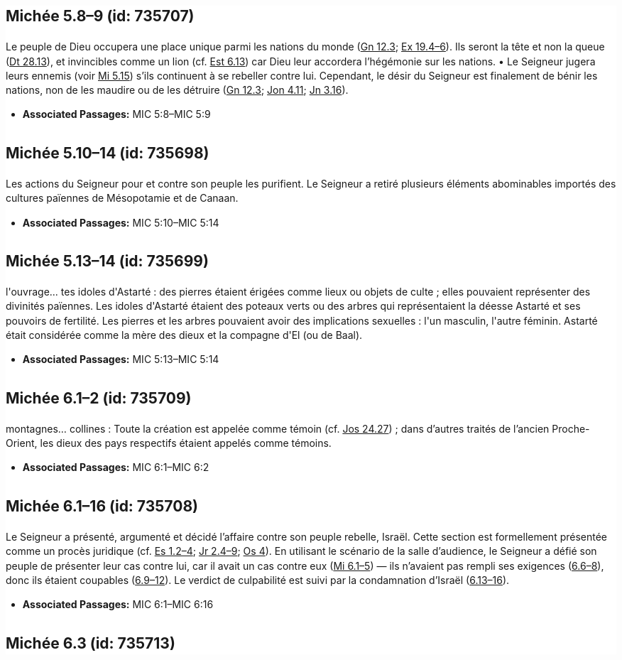 ## Michée 5.8–9 (id: 735707)

Le peuple de Dieu occupera une place unique parmi les nations du monde ([Gn 12\.3](https://ref.ly/Gen12:3); [Ex 19\.4–6](https://ref.ly/Exod19:4-Exod19:6)). Ils seront la tête et non la queue ([Dt 28\.13](https://ref.ly/Deut28:13)), et invincibles comme un lion (cf. [Est 6\.13](https://ref.ly/Esth6:13)) car Dieu leur accordera l’hégémonie sur les nations. • Le Seigneur jugera leurs ennemis (voir [Mi 5\.15](https://ref.ly/Mic5:15)) s’ils continuent à se rebeller contre lui. Cependant, le désir du Seigneur est finalement de bénir les nations, non de les maudire ou de les détruire ([Gn 12\.3](https://ref.ly/Gen12:3); [Jon 4\.11](https://ref.ly/Jonah4:11); [Jn 3\.16](https://ref.ly/John3:16)).

* **Associated Passages:** MIC 5:8–MIC 5:9

## Michée 5.10–14 (id: 735698)

Les actions du Seigneur pour et contre son peuple les purifient. Le Seigneur a retiré plusieurs éléments abominables importés des cultures païennes de Mésopotamie et de Canaan.

* **Associated Passages:** MIC 5:10–MIC 5:14

## Michée 5.13–14 (id: 735699)

l'ouvrage... tes idoles d'Astarté : des pierres étaient érigées comme lieux ou objets de culte ; elles pouvaient représenter des divinités païennes. Les idoles d'Astarté étaient des poteaux verts ou des arbres qui représentaient la déesse Astarté et ses pouvoirs de fertilité. Les pierres et les arbres pouvaient avoir des implications sexuelles : l'un masculin, l'autre féminin. Astarté était considérée comme la mère des dieux et la compagne d'El (ou de Baal).

* **Associated Passages:** MIC 5:13–MIC 5:14

## Michée 6.1–2 (id: 735709)

montagnes… collines : Toute la création est appelée comme témoin (cf. [Jos 24\.27](https://ref.ly/Josh24:27)) ; dans d’autres traités de l’ancien Proche\-Orient, les dieux des pays respectifs étaient appelés comme témoins.

* **Associated Passages:** MIC 6:1–MIC 6:2

## Michée 6.1–16 (id: 735708)

Le Seigneur a présenté, argumenté et décidé l’affaire contre son peuple rebelle, Israël. Cette section est formellement présentée comme un procès juridique (cf. [Es 1\.2–4](https://ref.ly/Isa1:2-Isa1:4); [Jr 2\.4–9](https://ref.ly/Jer2:4-Jer2:9); [Os 4](https://ref.ly/Hos4:1-Hos4:19)). En utilisant le scénario de la salle d’audience, le Seigneur a défié son peuple de présenter leur cas contre lui, car il avait un cas contre eux ([Mi 6\.1–5](https://ref.ly/Mic6:1-Mic6:5)) — ils n’avaient pas rempli ses exigences ([6\.6–8](https://ref.ly/Mic6:6-Mic6:8)), donc ils étaient coupables ([6\.9–12](https://ref.ly/Mic6:9-Mic6:12)). Le verdict de culpabilité est suivi par la condamnation d’Israël ([6\.13–16](https://ref.ly/Mic6:13-Mic6:16)).

* **Associated Passages:** MIC 6:1–MIC 6:16

## Michée 6.3 (id: 735713)
